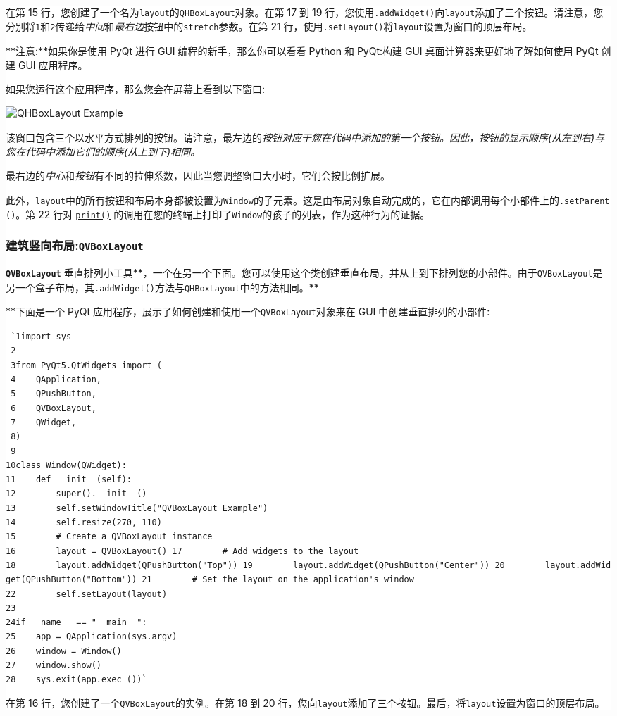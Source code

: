 在第 15 行，您创建了一个名为`layout`的`QHBoxLayout`对象。在第 17 到 19 行，您使用`.addWidget()`向`layout`添加了三个按钮。请注意，您分别将`1`和`2`传递给*中间*和*最右边*按钮中的`stretch`参数。在第 21 行，使用`.setLayout()`将`layout`设置为窗口的顶层布局。

**注意:**如果你是使用 PyQt 进行 GUI 编程的新手，那么你可以看看 [Python 和 PyQt:构建 GUI 桌面计算器](https://realpython.com/python-pyqt-gui-calculator/)来更好地了解如何使用 PyQt 创建 GUI 应用程序。

如果您[运行](https://realpython.com/run-python-scripts/)这个应用程序，那么您会在屏幕上看到以下窗口:

[![QHBoxLayout Example](../Images/1636dec3d4468f707ead7e3960ec0d35.png)](https://files.realpython.com/media/QHBoxLayout-Example.c543a352d64f.gif)

该窗口包含三个以水平方式排列的按钮。请注意，最左边的*按钮对应于您在代码中添加的第一个按钮。因此，按钮的显示顺序(从左到右)与您在代码中添加它们的顺序(从上到下)相同。*

最右边的*中心*和*按钮*有不同的拉伸系数，因此当您调整窗口大小时，它们会按比例扩展。

此外，`layout`中的所有按钮和布局本身都被设置为`Window`的子元素。这是由布局对象自动完成的，它在内部调用每个小部件上的`.setParent()`。第 22 行对 [`print()`](https://realpython.com/python-print/) 的调用在您的终端上打印了`Window`的孩子的列表，作为这种行为的证据。

### 建筑竖向布局:`QVBoxLayout`

**`QVBoxLayout`** 垂直排列小工具**，一个在另一个下面。您可以使用这个类创建垂直布局，并从上到下排列您的小部件。由于`QVBoxLayout`是另一个盒子布局，其`.addWidget()`方法与`QHBoxLayout`中的方法相同。**

 **下面是一个 PyQt 应用程序，展示了如何创建和使用一个`QVBoxLayout`对象来在 GUI 中创建垂直排列的小部件:

```
 `1import sys
 2
 3from PyQt5.QtWidgets import (
 4    QApplication,
 5    QPushButton,
 6    QVBoxLayout,
 7    QWidget,
 8)
 9
10class Window(QWidget):
11    def __init__(self):
12        super().__init__()
13        self.setWindowTitle("QVBoxLayout Example")
14        self.resize(270, 110)
15        # Create a QVBoxLayout instance
16        layout = QVBoxLayout() 17        # Add widgets to the layout
18        layout.addWidget(QPushButton("Top")) 19        layout.addWidget(QPushButton("Center")) 20        layout.addWidget(QPushButton("Bottom")) 21        # Set the layout on the application's window
22        self.setLayout(layout)
23
24if __name__ == "__main__":
25    app = QApplication(sys.argv)
26    window = Window()
27    window.show()
28    sys.exit(app.exec_())` 
```

在第 16 行，您创建了一个`QVBoxLayout`的实例。在第 18 到 20 行，您向`layout`添加了三个按钮。最后，将`layout`设置为窗口的顶层布局。
